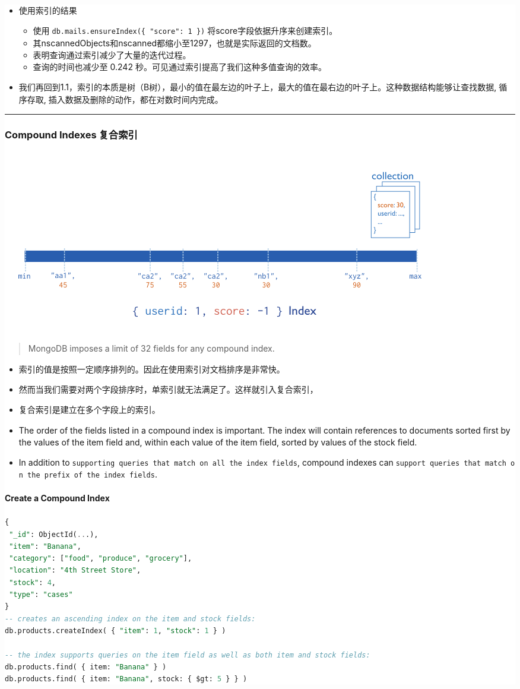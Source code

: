 - 使用索引的结果
  - 使用 `db.mails.ensureIndex({ "score": 1 })` 将score字段依据升序来创建索引。
  - 其nscannedObjects和nscanned都缩小至1297，也就是实际返回的文档数。
  - 表明查询通过索引减少了大量的迭代过程。
  - 查询的时间也减少至 0.242 秒。可见通过索引提高了我们这种多值查询的效率。

- 我们再回到1.1，索引的本质是树（B树），最小的值在最左边的叶子上，最大的值在最右边的叶子上。这种数据结构能够让查找数据, 循序存取, 插入数据及删除的动作，都在对数时间内完成。




---

### Compound Indexes 复合索引

![Screenshot 2023-07-05 at 08.22.06](/assets/img/Screenshot%202023-07-05%20at%2008.22.06.png)

> MongoDB imposes a limit of 32 fields for any compound index.

- 索引的值是按照一定顺序排列的。因此在使用索引对文档排序是非常快。

- 然而当我们需要对两个字段排序时，单索引就无法满足了。这样就引入复合索引，
- 复合索引是建立在多个字段上的索引。


- The order of the fields listed in a compound index is important. The index will contain references to documents sorted first by the values of the item field and, within each value of the item field, sorted by values of the stock field.

- In addition to `supporting queries that match on all the index fields`, compound indexes can `support queries that match on the prefix of the index fields`.


#### Create a Compound Index

```sql
{
 "_id": ObjectId(...),
 "item": "Banana",
 "category": ["food", "produce", "grocery"],
 "location": "4th Street Store",
 "stock": 4,
 "type": "cases"
}
-- creates an ascending index on the item and stock fields:
db.products.createIndex( { "item": 1, "stock": 1 } )

-- the index supports queries on the item field as well as both item and stock fields:
db.products.find( { item: "Banana" } )
db.products.find( { item: "Banana", stock: { $gt: 5 } } )
```

